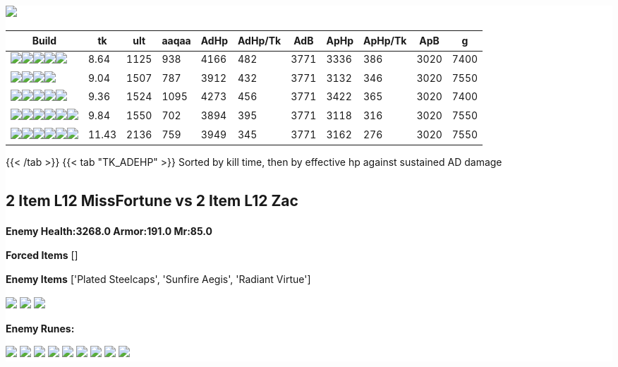 ![](/StatMods/StatModsArmorIcon.png)





 Build |tk|ult|aaqaa|AdHp|AdHp/Tk|AdB|ApHp|ApHp/Tk|ApB|g
-|-|-|-|-|-|-|-|-|-|-
![](/item/6672.png)![](/item/3153.png)![](/item/1001.png)![](/item/1055.png)![](/item/1036.png)|8.64|1125|938|4166|482|3771|3336|386|3020|7400
![](/item/6672.png)![](/item/3036.png)![](/item/1055.png)![](/item/3006.png)|9.04|1507|787|3912|432|3771|3132|346|3020|7550
![](/item/3036.png)![](/item/3153.png)![](/item/1001.png)![](/item/1055.png)![](/item/1036.png)|9.36|1524|1095|4273|456|3771|3422|365|3020|7400
![](/item/6672.png)![](/item/6691.png)![](/item/1001.png)![](/item/1055.png)![](/item/1036.png)![](/item/1036.png)|9.84|1550|702|3894|395|3771|3118|316|3020|7550
![](/item/6691.png)![](/item/3036.png)![](/item/1001.png)![](/item/1055.png)![](/item/1036.png)![](/item/1036.png)|11.43|2136|759|3949|345|3771|3162|276|3020|7550
{{< /tab >}}
{{< tab "TK_ADEHP" >}}
Sorted by kill time, then by effective hp against sustained AD damage
## 2 Item L12 MissFortune vs 2 Item L12 Zac

**Enemy Health:3268.0 Armor:191.0 Mr:85.0**


**Forced Items** []








**Enemy Items** ['Plated Steelcaps', 'Sunfire Aegis', 'Radiant Virtue']





![](/item/3047.png)
![](/item/3068.png)
![](/item/6667.png)



**Enemy Runes:**





![](/Styles/Resolve/VeteranAftershock/VeteranAftershock.png)
![](/Styles/Resolve/FontOfLife/FontOfLife.png)
![](/Styles/Resolve/Conditioning/Conditioning.png)
![](/Styles/Resolve/Revitalize/Revitalize.png)
![](/Styles/Inspiration/MagicalFootwear/MagicalFootwear.png)
![](/Styles/Inspiration/CosmicInsight/CosmicInsight.png)
![](/StatMods/StatModsCDRScalingIcon.png)
![](/StatMods/StatModsArmorIcon.png)
![](/StatMods/StatModsHealthScalingIcon.png)
